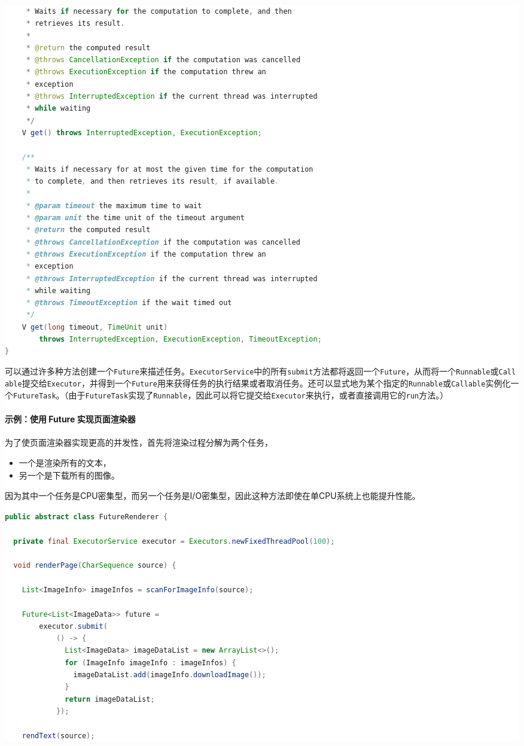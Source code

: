 ```java
     * Waits if necessary for the computation to complete, and then
     * retrieves its result.
     *
     * @return the computed result
     * @throws CancellationException if the computation was cancelled
     * @throws ExecutionException if the computation threw an
     * exception
     * @throws InterruptedException if the current thread was interrupted
     * while waiting
     */
    V get() throws InterruptedException, ExecutionException;

    /**
     * Waits if necessary for at most the given time for the computation
     * to complete, and then retrieves its result, if available.
     *
     * @param timeout the maximum time to wait
     * @param unit the time unit of the timeout argument
     * @return the computed result
     * @throws CancellationException if the computation was cancelled
     * @throws ExecutionException if the computation threw an
     * exception
     * @throws InterruptedException if the current thread was interrupted
     * while waiting
     * @throws TimeoutException if the wait timed out
     */
    V get(long timeout, TimeUnit unit)
        throws InterruptedException, ExecutionException, TimeoutException;
}
```

可以通过许多种方法创建一个`Future`来描述任务。`ExecutorService`中的所有`submit`方法都将返回一个`Future`，从而将一个`Runnable`或`Callable`提交给`Executor`，并得到一个`Future`用来获得任务的执行结果或者取消任务。还可以显式地为某个指定的`Runnable`或`Callable`实例化一个`FutureTask`。（由于`FutureTask`实现了`Runnable`，因此可以将它提交给`Executor`来执行，或者直接调用它的`run`方法。）

#### 示例：使用 Future 实现页面渲染器

为了使页面渲染器实现更高的并发性，首先将渲染过程分解为两个任务，

- 一个是渲染所有的文本，
- 另一个是下载所有的图像。

因为其中一个任务是CPU密集型，而另一个任务是I/O密集型，因此这种方法即使在单CPU系统上也能提升性能。

```java
public abstract class FutureRenderer {

  private final ExecutorService executor = Executors.newFixedThreadPool(100);

  void renderPage(CharSequence source) {

    List<ImageInfo> imageInfos = scanForImageInfo(source);

    Future<List<ImageData>> future =
        executor.submit(
            () -> {
              List<ImageData> imageDataList = new ArrayList<>();
              for (ImageInfo imageInfo : imageInfos) {
                imageDataList.add(imageInfo.downloadImage());
              }
              return imageDataList;
            });

    rendText(source);

```